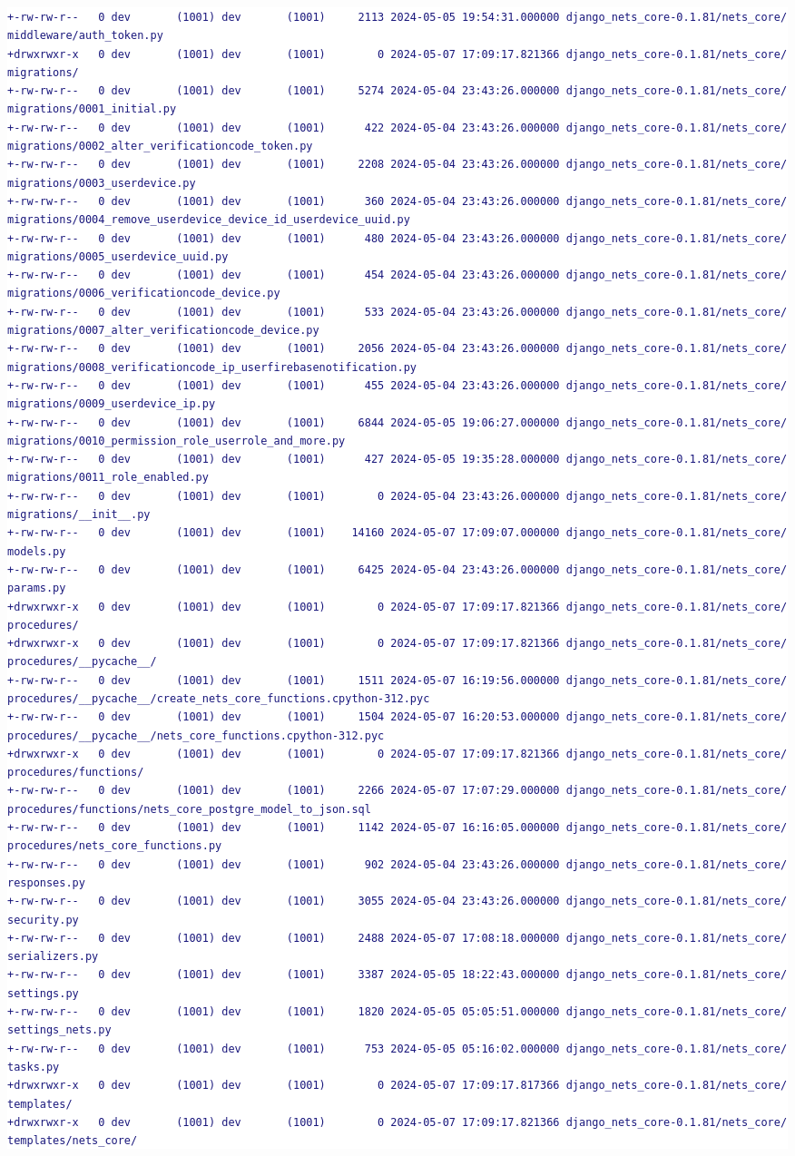 ```diff
+-rw-rw-r--   0 dev       (1001) dev       (1001)     2113 2024-05-05 19:54:31.000000 django_nets_core-0.1.81/nets_core/middleware/auth_token.py
+drwxrwxr-x   0 dev       (1001) dev       (1001)        0 2024-05-07 17:09:17.821366 django_nets_core-0.1.81/nets_core/migrations/
+-rw-rw-r--   0 dev       (1001) dev       (1001)     5274 2024-05-04 23:43:26.000000 django_nets_core-0.1.81/nets_core/migrations/0001_initial.py
+-rw-rw-r--   0 dev       (1001) dev       (1001)      422 2024-05-04 23:43:26.000000 django_nets_core-0.1.81/nets_core/migrations/0002_alter_verificationcode_token.py
+-rw-rw-r--   0 dev       (1001) dev       (1001)     2208 2024-05-04 23:43:26.000000 django_nets_core-0.1.81/nets_core/migrations/0003_userdevice.py
+-rw-rw-r--   0 dev       (1001) dev       (1001)      360 2024-05-04 23:43:26.000000 django_nets_core-0.1.81/nets_core/migrations/0004_remove_userdevice_device_id_userdevice_uuid.py
+-rw-rw-r--   0 dev       (1001) dev       (1001)      480 2024-05-04 23:43:26.000000 django_nets_core-0.1.81/nets_core/migrations/0005_userdevice_uuid.py
+-rw-rw-r--   0 dev       (1001) dev       (1001)      454 2024-05-04 23:43:26.000000 django_nets_core-0.1.81/nets_core/migrations/0006_verificationcode_device.py
+-rw-rw-r--   0 dev       (1001) dev       (1001)      533 2024-05-04 23:43:26.000000 django_nets_core-0.1.81/nets_core/migrations/0007_alter_verificationcode_device.py
+-rw-rw-r--   0 dev       (1001) dev       (1001)     2056 2024-05-04 23:43:26.000000 django_nets_core-0.1.81/nets_core/migrations/0008_verificationcode_ip_userfirebasenotification.py
+-rw-rw-r--   0 dev       (1001) dev       (1001)      455 2024-05-04 23:43:26.000000 django_nets_core-0.1.81/nets_core/migrations/0009_userdevice_ip.py
+-rw-rw-r--   0 dev       (1001) dev       (1001)     6844 2024-05-05 19:06:27.000000 django_nets_core-0.1.81/nets_core/migrations/0010_permission_role_userrole_and_more.py
+-rw-rw-r--   0 dev       (1001) dev       (1001)      427 2024-05-05 19:35:28.000000 django_nets_core-0.1.81/nets_core/migrations/0011_role_enabled.py
+-rw-rw-r--   0 dev       (1001) dev       (1001)        0 2024-05-04 23:43:26.000000 django_nets_core-0.1.81/nets_core/migrations/__init__.py
+-rw-rw-r--   0 dev       (1001) dev       (1001)    14160 2024-05-07 17:09:07.000000 django_nets_core-0.1.81/nets_core/models.py
+-rw-rw-r--   0 dev       (1001) dev       (1001)     6425 2024-05-04 23:43:26.000000 django_nets_core-0.1.81/nets_core/params.py
+drwxrwxr-x   0 dev       (1001) dev       (1001)        0 2024-05-07 17:09:17.821366 django_nets_core-0.1.81/nets_core/procedures/
+drwxrwxr-x   0 dev       (1001) dev       (1001)        0 2024-05-07 17:09:17.821366 django_nets_core-0.1.81/nets_core/procedures/__pycache__/
+-rw-rw-r--   0 dev       (1001) dev       (1001)     1511 2024-05-07 16:19:56.000000 django_nets_core-0.1.81/nets_core/procedures/__pycache__/create_nets_core_functions.cpython-312.pyc
+-rw-rw-r--   0 dev       (1001) dev       (1001)     1504 2024-05-07 16:20:53.000000 django_nets_core-0.1.81/nets_core/procedures/__pycache__/nets_core_functions.cpython-312.pyc
+drwxrwxr-x   0 dev       (1001) dev       (1001)        0 2024-05-07 17:09:17.821366 django_nets_core-0.1.81/nets_core/procedures/functions/
+-rw-rw-r--   0 dev       (1001) dev       (1001)     2266 2024-05-07 17:07:29.000000 django_nets_core-0.1.81/nets_core/procedures/functions/nets_core_postgre_model_to_json.sql
+-rw-rw-r--   0 dev       (1001) dev       (1001)     1142 2024-05-07 16:16:05.000000 django_nets_core-0.1.81/nets_core/procedures/nets_core_functions.py
+-rw-rw-r--   0 dev       (1001) dev       (1001)      902 2024-05-04 23:43:26.000000 django_nets_core-0.1.81/nets_core/responses.py
+-rw-rw-r--   0 dev       (1001) dev       (1001)     3055 2024-05-04 23:43:26.000000 django_nets_core-0.1.81/nets_core/security.py
+-rw-rw-r--   0 dev       (1001) dev       (1001)     2488 2024-05-07 17:08:18.000000 django_nets_core-0.1.81/nets_core/serializers.py
+-rw-rw-r--   0 dev       (1001) dev       (1001)     3387 2024-05-05 18:22:43.000000 django_nets_core-0.1.81/nets_core/settings.py
+-rw-rw-r--   0 dev       (1001) dev       (1001)     1820 2024-05-05 05:05:51.000000 django_nets_core-0.1.81/nets_core/settings_nets.py
+-rw-rw-r--   0 dev       (1001) dev       (1001)      753 2024-05-05 05:16:02.000000 django_nets_core-0.1.81/nets_core/tasks.py
+drwxrwxr-x   0 dev       (1001) dev       (1001)        0 2024-05-07 17:09:17.817366 django_nets_core-0.1.81/nets_core/templates/
+drwxrwxr-x   0 dev       (1001) dev       (1001)        0 2024-05-07 17:09:17.821366 django_nets_core-0.1.81/nets_core/templates/nets_core/
```